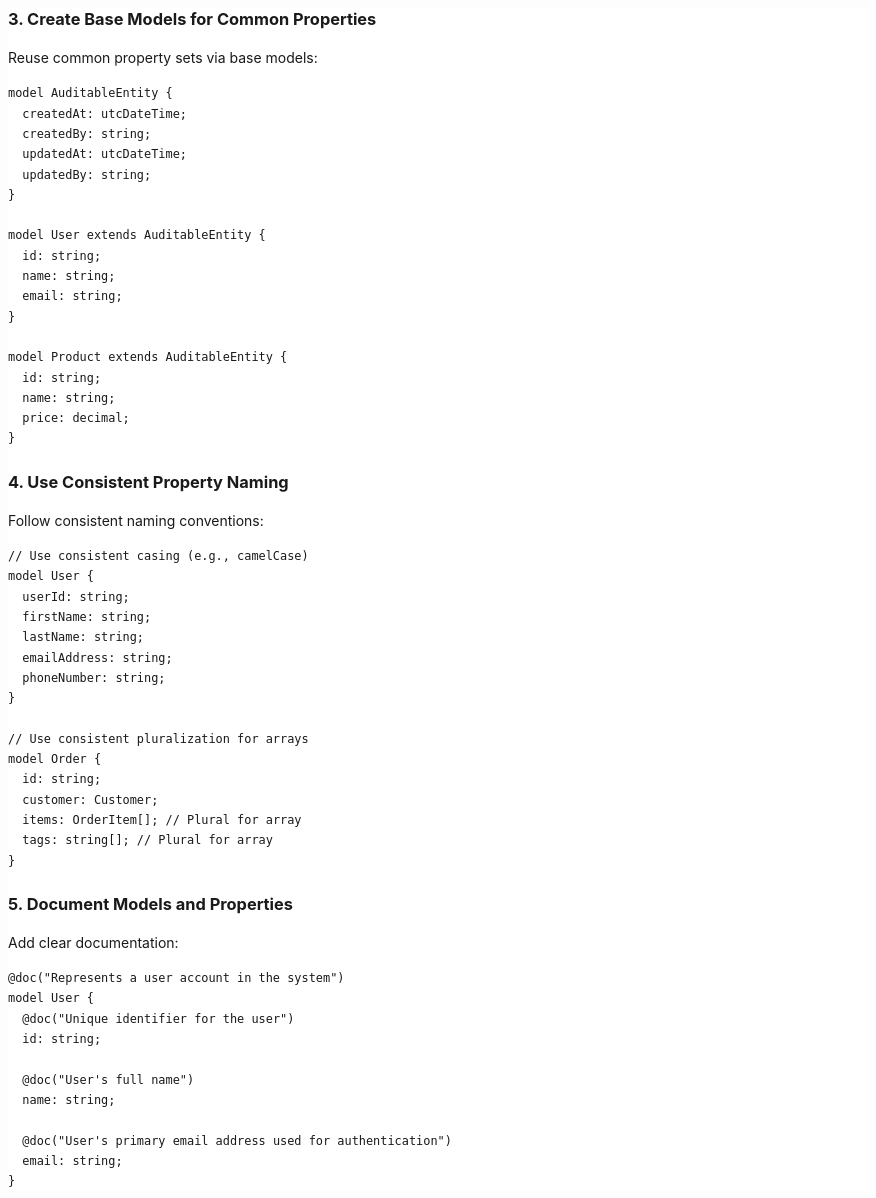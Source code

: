 ### 3. Create Base Models for Common Properties

Reuse common property sets via base models:

```typespec
model AuditableEntity {
  createdAt: utcDateTime;
  createdBy: string;
  updatedAt: utcDateTime;
  updatedBy: string;
}

model User extends AuditableEntity {
  id: string;
  name: string;
  email: string;
}

model Product extends AuditableEntity {
  id: string;
  name: string;
  price: decimal;
}
```

### 4. Use Consistent Property Naming

Follow consistent naming conventions:

```typespec
// Use consistent casing (e.g., camelCase)
model User {
  userId: string;
  firstName: string;
  lastName: string;
  emailAddress: string;
  phoneNumber: string;
}

// Use consistent pluralization for arrays
model Order {
  id: string;
  customer: Customer;
  items: OrderItem[]; // Plural for array
  tags: string[]; // Plural for array
}
```

### 5. Document Models and Properties

Add clear documentation:

```typespec
@doc("Represents a user account in the system")
model User {
  @doc("Unique identifier for the user")
  id: string;

  @doc("User's full name")
  name: string;

  @doc("User's primary email address used for authentication")
  email: string;
}
```
